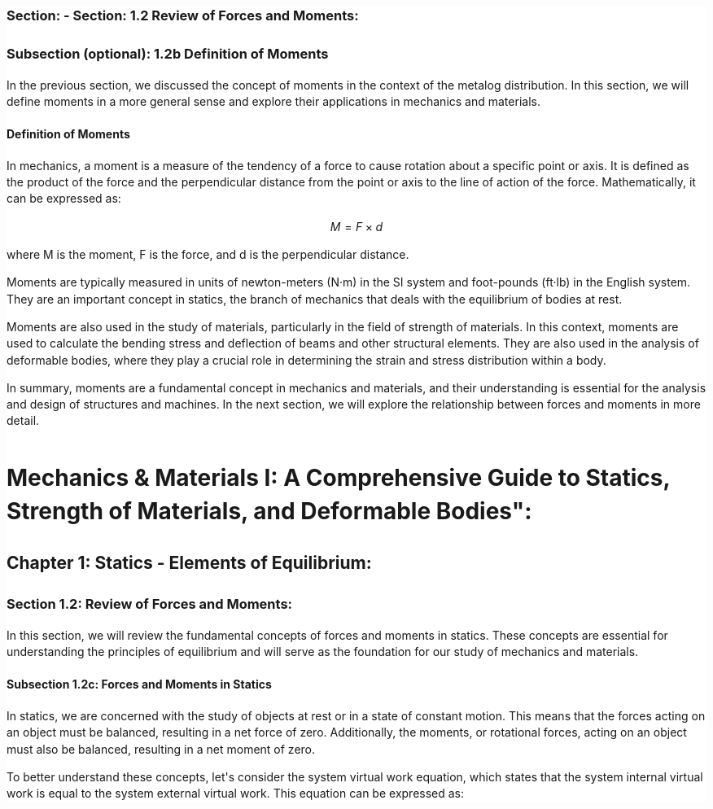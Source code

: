 ### Section: - Section: 1.2 Review of Forces and Moments:

### Subsection (optional): 1.2b Definition of Moments

In the previous section, we discussed the concept of moments in the context of the metalog distribution. In this section, we will define moments in a more general sense and explore their applications in mechanics and materials.

#### Definition of Moments

In mechanics, a moment is a measure of the tendency of a force to cause rotation about a specific point or axis. It is defined as the product of the force and the perpendicular distance from the point or axis to the line of action of the force. Mathematically, it can be expressed as:

$$
M = F \times d
$$

where M is the moment, F is the force, and d is the perpendicular distance.

Moments are typically measured in units of newton-meters (N·m) in the SI system and foot-pounds (ft·lb) in the English system. They are an important concept in statics, the branch of mechanics that deals with the equilibrium of bodies at rest.

Moments are also used in the study of materials, particularly in the field of strength of materials. In this context, moments are used to calculate the bending stress and deflection of beams and other structural elements. They are also used in the analysis of deformable bodies, where they play a crucial role in determining the strain and stress distribution within a body.

In summary, moments are a fundamental concept in mechanics and materials, and their understanding is essential for the analysis and design of structures and machines. In the next section, we will explore the relationship between forces and moments in more detail.


# Mechanics & Materials I: A Comprehensive Guide to Statics, Strength of Materials, and Deformable Bodies":

## Chapter 1: Statics - Elements of Equilibrium:

### Section 1.2: Review of Forces and Moments:

In this section, we will review the fundamental concepts of forces and moments in statics. These concepts are essential for understanding the principles of equilibrium and will serve as the foundation for our study of mechanics and materials.

#### Subsection 1.2c: Forces and Moments in Statics

In statics, we are concerned with the study of objects at rest or in a state of constant motion. This means that the forces acting on an object must be balanced, resulting in a net force of zero. Additionally, the moments, or rotational forces, acting on an object must also be balanced, resulting in a net moment of zero.

To better understand these concepts, let's consider the system virtual work equation, which states that the system internal virtual work is equal to the system external virtual work. This equation can be expressed as:
